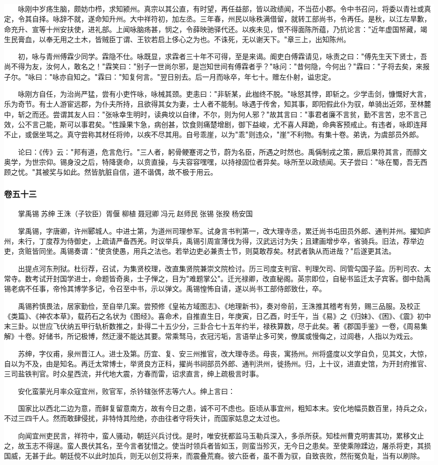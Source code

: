 　　咏刚中岁疡生脑，颇妨巾栉，求知颍州。真宗以其公直，有时望，再任益部，皆以政绩闻，不当莅小郡。令中书召问，将委以青社或真定，令其自择。咏辞不就，遂命知升州。大中祥符初，加左丞。三年春，州民以咏秩满借留，就转工部尚书，令再任。是秋，以江左旱歉，命充升、宣等十州安扶使，进礼部。上闻咏脑疡甚，悯之，令薛映驰驿代还。以疾未见，恨不得面陈所蕴，乃抗论言："近年虚国帑藏，竭生民膏血，以奉无用之土木，皆贼臣丁谓、王钦若启上侈心之为也。不诛死，无以谢天下。"章三上，出知陈州。

　　初，咏与青州傅霖少同学。霖隐不仕。咏既显，求霖者三十年不可得，至是来谒。阍吏白傅霖请见，咏责之曰："傅先生天下贤士，吾尚不得为友，汝何人，敢名之！"霖笑曰："别子一世尚尔邪，是岂知世间有傅霖者乎？"咏问："昔何隐，今何出？"霖曰："子将去矣，来报子尔。"咏曰："咏亦自知之。"霖曰："知复何言。"翌日别去。后一月而咏卒，年七十。赠左仆射，谥忠定。

　　咏刚方自任，为治尚严猛，尝有小吏忤咏，咏械其颈。吏恚曰："非斩某，此枷终不脱。"咏怒其悖，即斩之。少学击剑，慷慨好大言，乐为奇节。有士人游宦远郡，为仆夫所持，且欲得其女为妻，士人者不能制。咏遇于传舍，知其事，即阳假此仆为驭，单骑出近郊，至林麓中，斩之而还。尝谓其友人曰："张咏幸生明时，读典坟以自律，不尔，则为何人邪？"故其言曰："事君者廉不言贫，勤不言苦，忠不言己效，公不言己能，斯可以事君矣。"性躁果卞急，病创甚，饮食则痛楚增剧，御下益峻，尤不喜人拜跪，命典客预戒止。有违者，咏即连拜不止，或倨坐骂之。真守尝称其材任将帅，以疾不尽其用。自号乖崖，以为"乖"则违众，"崖"不利物。有集十卷。弟诜，为虞部员外郎。

　　论曰：《传》云："邦有道，危言危行。"三人者，躬骨鲠蹇谔之节，蔚为名臣，所遇之时然也。禹偁制戎之策，厥后果符其言，而醇文奥学，为世宗仰。锡身没之后，特降褒命，以贲直操，与夫容容嘿嘿，以持禄固位者异矣。咏所至以政绩闻。天子尝曰："咏在蜀，吾无西顾之忧。"其被奖与如此。然皆肮脏自信，道不谐偶，故不极于用云。





### 卷五十三

　　掌禹锡 苏绅 王洙（子钦臣）胥偃 柳植 聂冠卿 冯元 赵师民 张锡 张揆 杨安国

　　掌禹锡，字唐卿，许州郾城人。中进士第，为道州司理参军。试身言书判第一，改大理寺丞，累迁尚书屯田员外郎、通判并州。擢知庐州，未行，丁度荐为侍御史，上疏请严备西羌。时议举兵，禹锡引周宣薄伐为得，汉武远讨为失；且建画增步卒，省骑兵。旧法，荐举边吏，贪赃皆同坐。禹锡奏谓："使贪使愚，用兵之法也。若举边吏必兼责士节，则莫敢荐矣。材武者孰从而进哉？"后遂更其法。

　　出提点河东刑狱。杜衍荐，召试，为集贤校理，改直集贤院兼崇文院检讨。历三司度支判官、判理欠司、同管勾国子监。历判司农、太常寺。数考试开封国学进士，命题皆奇奥，士子惮之，目为"难题掌公"。迁光禄卿，改直秘阁。英宗即位，自秘书监迁太子宾客。御中劾禹锡老病不任事，帝怜其博学多记，令召至中书，示以弹文。禹锡惶怖自请，遂以尚书工部侍郎致仕，卒。

　　禹锡矜慎畏法，居家勤俭，至自举几案。尝预修《皇祐方域图志》、《地理新书》，奏对帝前，王洙推其稽考有劳，赐三品服。及校正《类篇》、《神农本草》，载药石之名状为《图经》。喜命术，自推直生日，年庚寅，日乙酉，时壬午，当《易》之《归妹》、《困》、《震》初中末三卦。以世应飞伏纳五甲行轨析数推之，卦得二十五少分，三卦合七十五年约半，禄秩算数，尽于此矣。著《郡国手鉴》一卷，《周易集解》十卷。好储书，所记极博，然迂漫不能达其要。常乘驽马，衣冠污垢，言语举止多可笑，僚属或慢侮之，过闾巷，人指以为戏云。

　　苏绅，字仪甫，泉州晋江人。进士及第。历宜、复、安三州推官，改大理寺丞。母丧，寓扬州。州将盛度以文学自负，见其文，大惊，自以为不及，由是知名。再迁太常博士，举贤良方正科，擢尚书祠部员外郎、通判洪州，徙扬州。归，上十议，进直史馆，为开封府推官、三司盐铁判官。时众星西流，并代地大震，方春而雷，诏求直言，绅上疏极言时事。

　　安化蛮蒙光月率众寇宜州，败官军，杀钤辖张怀志等六人。绅上言曰：

　　国家比以西北二边为意，而鲜复留意南方，故有今日之患，诚不可不虑也。臣顷从事宜州，粗知本末。安化地幅员数百里，持兵之众，不过三四千人。然而敢肆侵扰，非特恃其险绝，亦由往者守将失计，而国家姑息之太过也。

　　向闻宜州吏民言，祥符中，蛮人骚动，朝廷兴兵讨伐。是时，唯安抚都监马玉勒兵深入，多杀所获。知桂州曹克明害其功，累移文止之，故玉志不得逞。蛮人畏伏其名，至今言者犹惜之。使当时领兵者皆如玉，则蛮当殄灭，无今日之患矣。至使乘隙蹂边，屠杀将吏，其损国威，无甚于此。朝廷傥不以此时加兵，则无以创艾将来，而震叠荒裔。彼六臣者，虽不善为驭，自致丧败，然衔冤负耻，当有以刷除。

